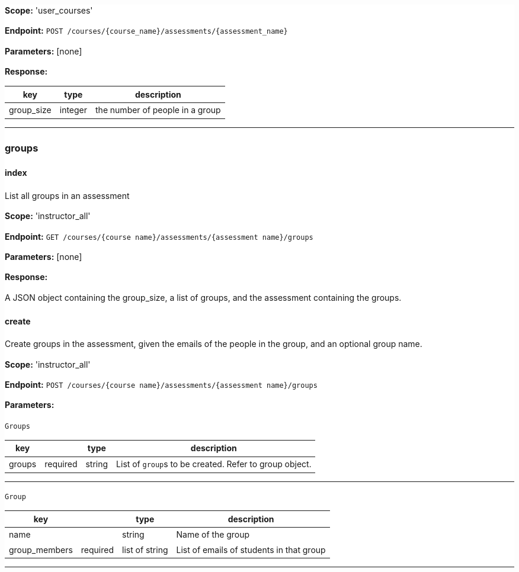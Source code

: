 **Scope:** 'user_courses'

**Endpoint:** `POST /courses/{course_name}/assessments/{assessment_name}`

**Parameters:** [none]

**Response:**

| key              | type     | description                                                                                               |
| ---------------- | -------- | --------------------------------------------------------------------------------------------------------- |
| group_size       | integer  | the number of people in a group                                                                           |

---

### groups

#### index

List all groups in an assessment

**Scope:** 'instructor_all'

**Endpoint:** `GET /courses/{course name}/assessments/{assessment name}/groups`

**Parameters:** [none]

**Response:**

A JSON object containing the group_size, a list of groups, and the assessment containing the groups.

#### create

Create groups in the assessment, given the emails of the people in the group, and an optional group name.

**Scope:** 'instructor_all'

**Endpoint:** `POST /courses/{course name}/assessments/{assessment name}/groups`

**Parameters:** 


`Groups`

| key          |          | type    | description                                                                                               |
| ------------ | -------- | ------- | --------------------------------------------------------------------------------------------------------- |
| groups       | required | string  | List of `group`s to be created. Refer to group object.                                                      |

---

`Group`

| key          |          | type    | description                                                                                               |
| ------------ | -------- | ------- | --------------------------------------------------------------------------------------------------------- |
| name         |          | string  | Name of the group                                                                                         |
| group_members| required | list of string | List of emails of students in that group |

---